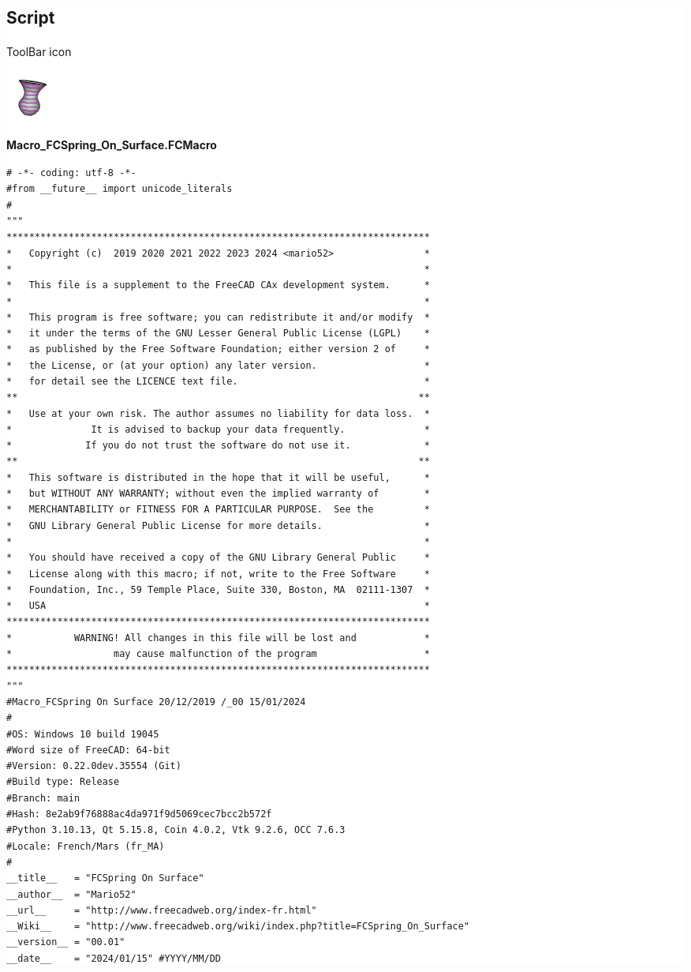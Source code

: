## Script

ToolBar icon

![](/src/assets/images/FCSpring_On_Surface.png)

**Macro_FCSpring_On_Surface.FCMacro**

```
# -*- coding: utf-8 -*-
#from __future__ import unicode_literals
#
"""
***************************************************************************
*   Copyright (c)  2019 2020 2021 2022 2023 2024 <mario52>                *
*                                                                         *
*   This file is a supplement to the FreeCAD CAx development system.      *
*                                                                         *
*   This program is free software; you can redistribute it and/or modify  *
*   it under the terms of the GNU Lesser General Public License (LGPL)    *
*   as published by the Free Software Foundation; either version 2 of     *
*   the License, or (at your option) any later version.                   *
*   for detail see the LICENCE text file.                                 *
**                                                                       **
*   Use at your own risk. The author assumes no liability for data loss.  *
*              It is advised to backup your data frequently.              *
*             If you do not trust the software do not use it.             *
**                                                                       **
*   This software is distributed in the hope that it will be useful,      *
*   but WITHOUT ANY WARRANTY; without even the implied warranty of        *
*   MERCHANTABILITY or FITNESS FOR A PARTICULAR PURPOSE.  See the         *
*   GNU Library General Public License for more details.                  *
*                                                                         *
*   You should have received a copy of the GNU Library General Public     *
*   License along with this macro; if not, write to the Free Software     *
*   Foundation, Inc., 59 Temple Place, Suite 330, Boston, MA  02111-1307  *
*   USA                                                                   *
***************************************************************************
*           WARNING! All changes in this file will be lost and            *
*                  may cause malfunction of the program                   *
***************************************************************************
"""
#Macro_FCSpring On Surface 20/12/2019 /_00 15/01/2024
#
#OS: Windows 10 build 19045
#Word size of FreeCAD: 64-bit
#Version: 0.22.0dev.35554 (Git)
#Build type: Release
#Branch: main
#Hash: 8e2ab9f76888ac4da971f9d5069cec7bcc2b572f
#Python 3.10.13, Qt 5.15.8, Coin 4.0.2, Vtk 9.2.6, OCC 7.6.3
#Locale: French/Mars (fr_MA)
#
__title__   = "FCSpring On Surface"
__author__  = "Mario52"
__url__     = "http://www.freecadweb.org/index-fr.html"
__Wiki__    = "http://www.freecadweb.org/wiki/index.php?title=FCSpring_On_Surface"
__version__ = "00.01"
__date__    = "2024/01/15" #YYYY/MM/DD

```